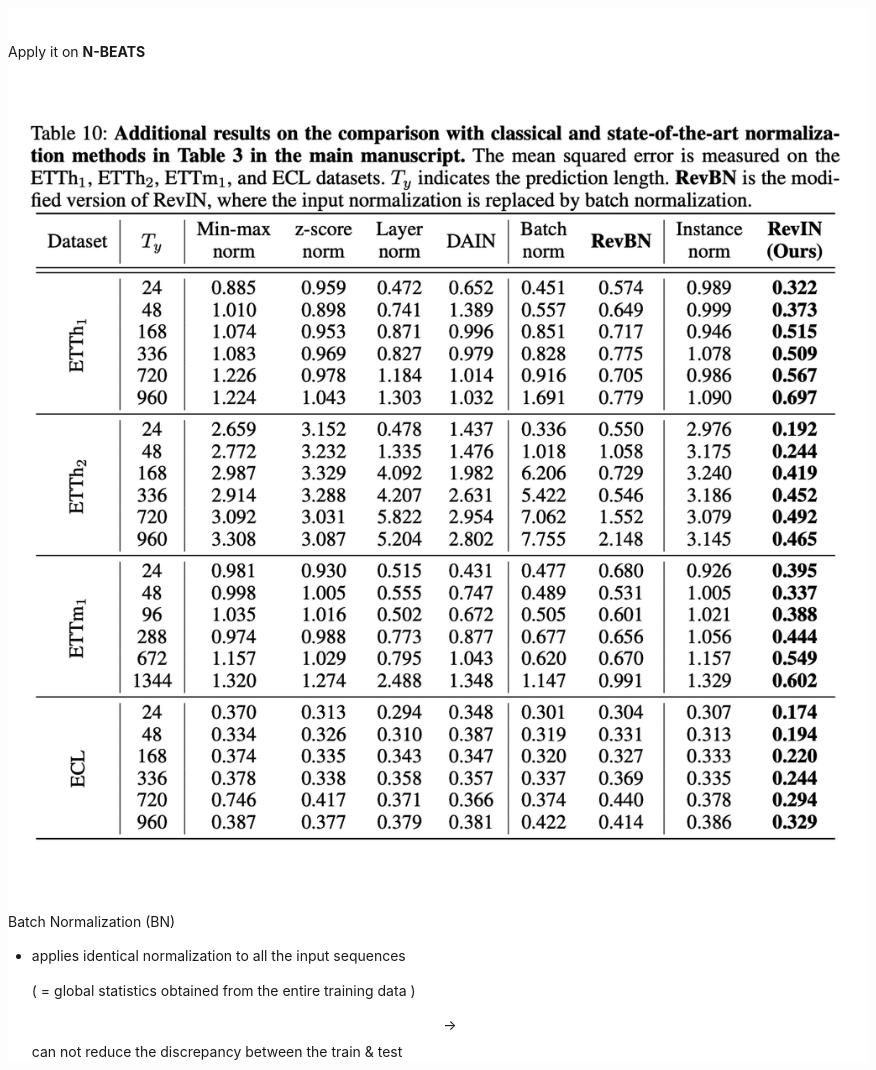 <br>

Apply it on **N-BEATS**

<br>

![figure2](/assets/img/ts/img458.png)

<br>

Batch Normalization (BN)

- applies identical normalization to all the input sequences

  ( = global statistics obtained from the entire training data )

  $$\rightarrow$$ can not reduce the discrepancy between the train & test
